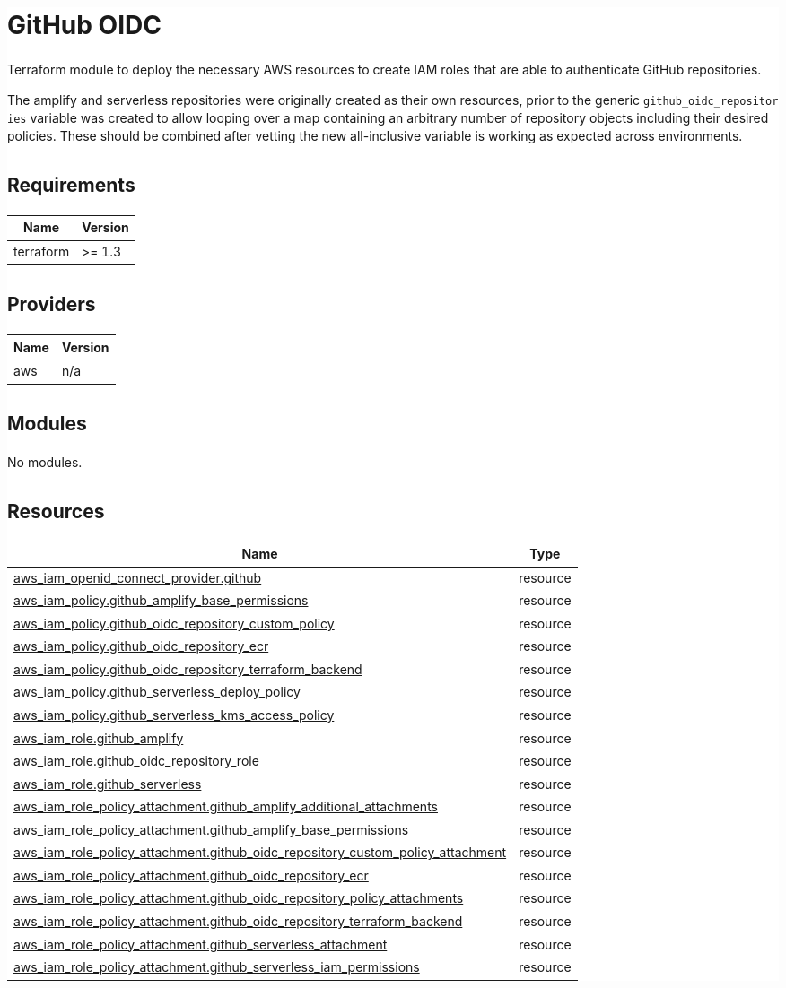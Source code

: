 # GitHub OIDC
Terraform module to deploy the necessary AWS resources to create IAM roles that are able to authenticate GitHub repositories.

The amplify and serverless repositories were originally created as their own resources, prior to the generic `github_oidc_repositories` variable was created to allow looping over a map containing an arbitrary number of repository objects including their desired policies.  These should be combined after vetting the new all-inclusive variable is working as expected across environments.


## Requirements

| Name | Version |
|------|---------|
| terraform | >= 1.3 |

## Providers

| Name | Version |
|------|---------|
| aws | n/a |

## Modules

No modules.

## Resources

| Name | Type |
|------|------|
| [aws_iam_openid_connect_provider.github](https://registry.terraform.io/providers/hashicorp/aws/latest/docs/resources/iam_openid_connect_provider) | resource |
| [aws_iam_policy.github_amplify_base_permissions](https://registry.terraform.io/providers/hashicorp/aws/latest/docs/resources/iam_policy) | resource |
| [aws_iam_policy.github_oidc_repository_custom_policy](https://registry.terraform.io/providers/hashicorp/aws/latest/docs/resources/iam_policy) | resource |
| [aws_iam_policy.github_oidc_repository_ecr](https://registry.terraform.io/providers/hashicorp/aws/latest/docs/resources/iam_policy) | resource |
| [aws_iam_policy.github_oidc_repository_terraform_backend](https://registry.terraform.io/providers/hashicorp/aws/latest/docs/resources/iam_policy) | resource |
| [aws_iam_policy.github_serverless_deploy_policy](https://registry.terraform.io/providers/hashicorp/aws/latest/docs/resources/iam_policy) | resource |
| [aws_iam_policy.github_serverless_kms_access_policy](https://registry.terraform.io/providers/hashicorp/aws/latest/docs/resources/iam_policy) | resource |
| [aws_iam_role.github_amplify](https://registry.terraform.io/providers/hashicorp/aws/latest/docs/resources/iam_role) | resource |
| [aws_iam_role.github_oidc_repository_role](https://registry.terraform.io/providers/hashicorp/aws/latest/docs/resources/iam_role) | resource |
| [aws_iam_role.github_serverless](https://registry.terraform.io/providers/hashicorp/aws/latest/docs/resources/iam_role) | resource |
| [aws_iam_role_policy_attachment.github_amplify_additional_attachments](https://registry.terraform.io/providers/hashicorp/aws/latest/docs/resources/iam_role_policy_attachment) | resource |
| [aws_iam_role_policy_attachment.github_amplify_base_permissions](https://registry.terraform.io/providers/hashicorp/aws/latest/docs/resources/iam_role_policy_attachment) | resource |
| [aws_iam_role_policy_attachment.github_oidc_repository_custom_policy_attachment](https://registry.terraform.io/providers/hashicorp/aws/latest/docs/resources/iam_role_policy_attachment) | resource |
| [aws_iam_role_policy_attachment.github_oidc_repository_ecr](https://registry.terraform.io/providers/hashicorp/aws/latest/docs/resources/iam_role_policy_attachment) | resource |
| [aws_iam_role_policy_attachment.github_oidc_repository_policy_attachments](https://registry.terraform.io/providers/hashicorp/aws/latest/docs/resources/iam_role_policy_attachment) | resource |
| [aws_iam_role_policy_attachment.github_oidc_repository_terraform_backend](https://registry.terraform.io/providers/hashicorp/aws/latest/docs/resources/iam_role_policy_attachment) | resource |
| [aws_iam_role_policy_attachment.github_serverless_attachment](https://registry.terraform.io/providers/hashicorp/aws/latest/docs/resources/iam_role_policy_attachment) | resource |
| [aws_iam_role_policy_attachment.github_serverless_iam_permissions](https://registry.terraform.io/providers/hashicorp/aws/latest/docs/resources/iam_role_policy_attachment) | resource |